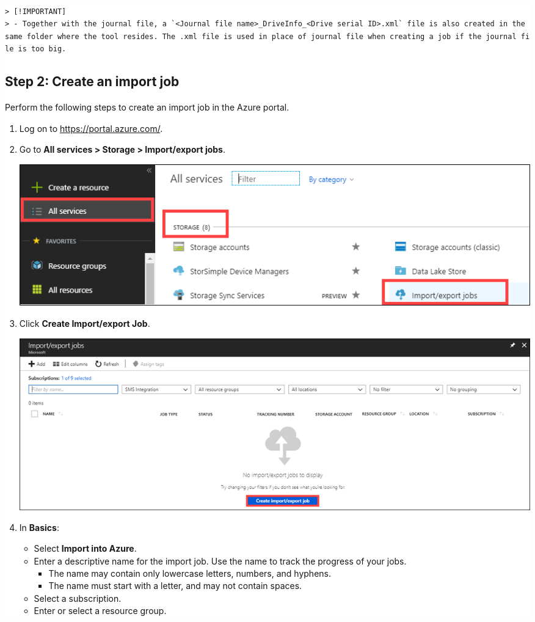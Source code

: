     > [!IMPORTANT]
    > - Together with the journal file, a `<Journal file name>_DriveInfo_<Drive serial ID>.xml` file is also created in the same folder where the tool resides. The .xml file is used in place of journal file when creating a job if the journal file is too big. 

## Step 2: Create an import job

Perform the following steps to create an import job in the Azure portal.

1. Log on to https://portal.azure.com/.
2. Go to **All services > Storage > Import/export jobs**. 
    
    ![Go to Import/export jobs](./media/storage-import-export-data-to-blobs/import-to-blob1.png)

3. Click **Create Import/export Job**.

    ![Click Create Import/export job](./media/storage-import-export-data-to-blobs/import-to-blob2.png)

4. In **Basics**:

    - Select **Import into Azure**.
    - Enter a descriptive name for the import job. Use the name to track the progress of your jobs.
        - The name may contain only lowercase letters, numbers, and hyphens.
        - The name must start with a letter, and may not contain spaces.
    - Select a subscription.
    - Enter or select a resource group.  
